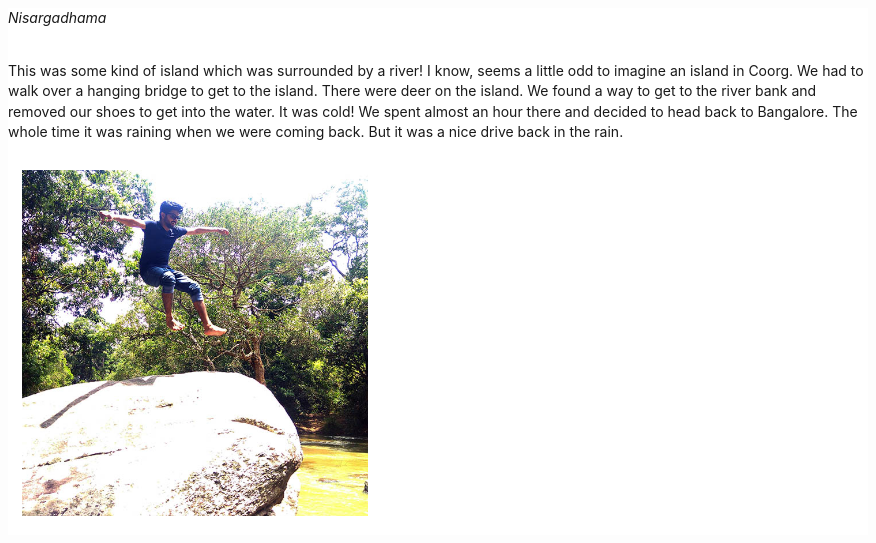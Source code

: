 ###### Nisargadhama  
This was some kind of island which was surrounded by a river! I know, seems a little odd to imagine an island in Coorg. We had to walk over a hanging bridge to get to the island. There were deer on the island. We found a way to get to the river bank and removed our shoes to get into the water. It was cold! We spent almost an hour there and decided to head back to Bangalore. The whole time it was raining when we were coming back. But it was a nice drive back in the rain.  

<video width="640" height="360" controls>
    <source src="/assets/videos/VID_20180603_111153.mp4" type="video/mp4">
    Your browser does not support the video tag.
</video>  

<div style="display: flex">
    <div style="margin: 1rem; width: 43%; display: inline-block">
        <img src="/assets/images/IMG_20180603_123229_BURST2.jpg" style="width: 100%"/>
    </div>
    <div style="margin: 1rem; width: 57%; display: inline-block">